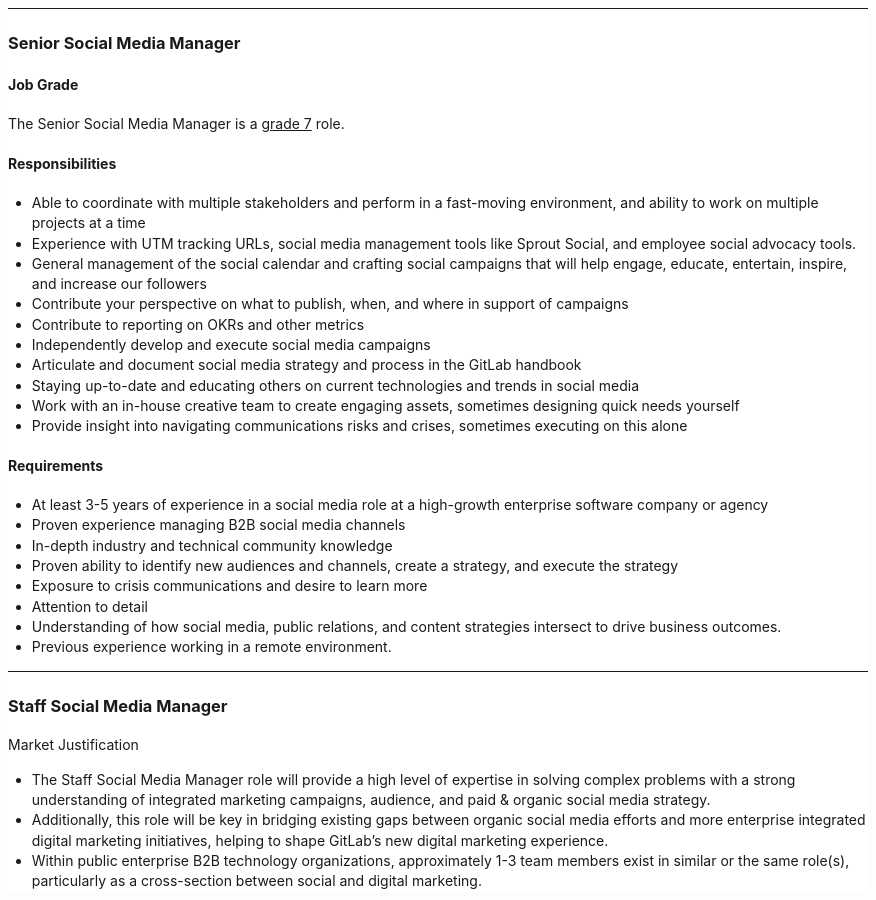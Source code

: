 ------

### Senior Social Media Manager

#### Job Grade

The Senior Social Media Manager is a [grade 7](/handbook/total-rewards/compensation/compensation-calculator/#gitlab-job-grades) role.

#### Responsibilities

- Able to coordinate with multiple stakeholders and perform in a fast-moving environment, and ability to work on multiple projects at a time
- Experience with UTM tracking URLs, social media management tools like Sprout Social, and employee social advocacy tools.
- General management of the social calendar and crafting social campaigns that will help engage, educate, entertain, inspire, and increase our followers
- Contribute your perspective on what to publish, when, and where in support of campaigns
- Contribute to reporting on OKRs and other metrics
- Independently develop and execute social media campaigns
- Articulate and document social media strategy and process in the GitLab handbook
- Staying up-to-date and educating others on current technologies and trends in social media
- Work with an in-house creative team to create engaging assets, sometimes designing quick needs yourself
- Provide insight into navigating communications risks and crises, sometimes executing on this alone

#### Requirements

- At least 3-5 years of experience in a social media role at a high-growth enterprise software company or agency
- Proven experience managing B2B social media channels
- In-depth industry and technical community knowledge
- Proven ability to identify new audiences and channels, create a strategy, and execute the strategy
- Exposure to crisis communications and desire to learn more
- Attention to detail
- Understanding of how social media, public relations, and content strategies intersect to drive business outcomes.
- Previous experience working in a remote environment.

------

### Staff Social Media Manager

Market Justification

- The Staff Social Media Manager role will provide a high level of expertise in solving complex problems with a strong understanding of integrated marketing campaigns, audience, and paid & organic social media strategy.
- Additionally, this role will be key in bridging existing gaps between organic social media efforts and more enterprise integrated digital marketing initiatives, helping to shape GitLab’s new digital marketing experience.
- Within public enterprise B2B technology organizations, approximately 1-3 team members exist in similar or the same role(s), particularly as a cross-section between social and digital marketing.
